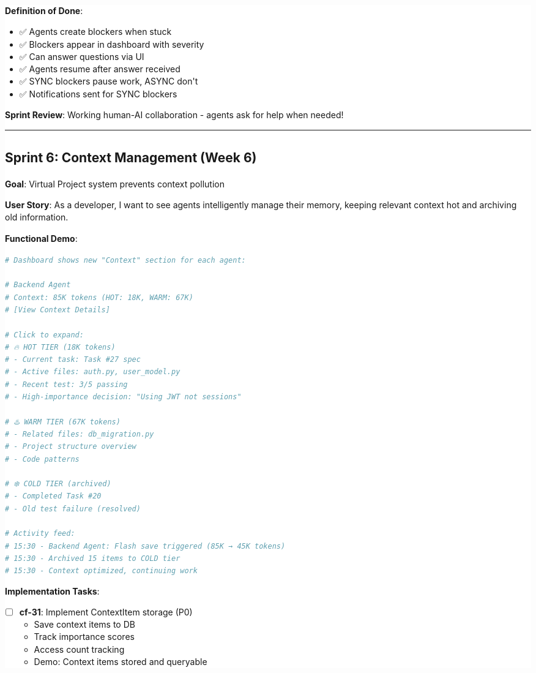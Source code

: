 **Definition of Done**:
- ✅ Agents create blockers when stuck
- ✅ Blockers appear in dashboard with severity
- ✅ Can answer questions via UI
- ✅ Agents resume after answer received
- ✅ SYNC blockers pause work, ASYNC don't
- ✅ Notifications sent for SYNC blockers

**Sprint Review**: Working human-AI collaboration - agents ask for help when needed!

---

## Sprint 6: Context Management (Week 6)

**Goal**: Virtual Project system prevents context pollution

**User Story**: As a developer, I want to see agents intelligently manage their memory, keeping relevant context hot and archiving old information.

**Functional Demo**:
```bash
# Dashboard shows new "Context" section for each agent:

# Backend Agent
# Context: 85K tokens (HOT: 18K, WARM: 67K)
# [View Context Details]

# Click to expand:
# 🔥 HOT TIER (18K tokens)
# - Current task: Task #27 spec
# - Active files: auth.py, user_model.py
# - Recent test: 3/5 passing
# - High-importance decision: "Using JWT not sessions"

# ♨️ WARM TIER (67K tokens)
# - Related files: db_migration.py
# - Project structure overview
# - Code patterns

# ❄️ COLD TIER (archived)
# - Completed Task #20
# - Old test failure (resolved)

# Activity feed:
# 15:30 - Backend Agent: Flash save triggered (85K → 45K tokens)
# 15:30 - Archived 15 items to COLD tier
# 15:30 - Context optimized, continuing work
```

**Implementation Tasks**:
- [ ] **cf-31**: Implement ContextItem storage (P0)
  - Save context items to DB
  - Track importance scores
  - Access count tracking
  - Demo: Context items stored and queryable
